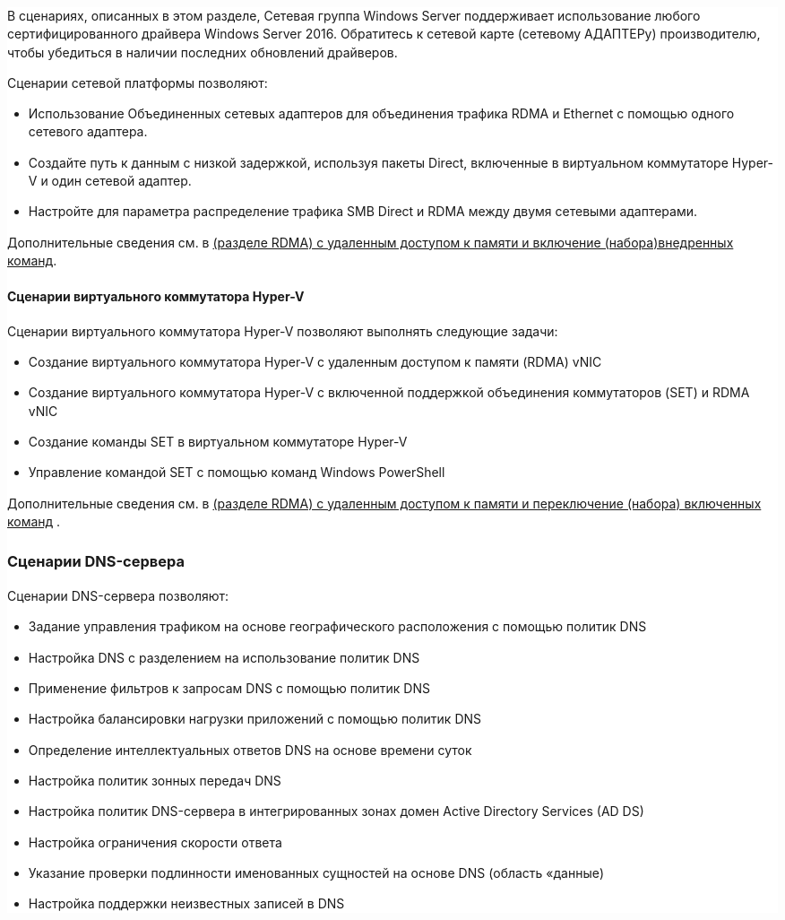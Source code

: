 В сценариях, описанных в этом разделе, Сетевая группа Windows Server поддерживает использование любого сертифицированного драйвера Windows Server 2016. Обратитесь к сетевой карте \(сетевому АДАПТЕРу\) производителю, чтобы убедиться в наличии последних обновлений драйверов.
  
Сценарии сетевой платформы позволяют:  
  
-   Использование Объединенных сетевых адаптеров для объединения трафика RDMA и Ethernet с помощью одного сетевого адаптера.  
  
-   Создайте путь к данным с низкой задержкой, используя пакеты Direct, включенные в виртуальном коммутаторе Hyper-V и один сетевой адаптер.  
  
-   Настройте для параметра распределение трафика SMB Direct и RDMA между двумя сетевыми адаптерами.  
  
Дополнительные сведения см. в [ &#40;разделе RDMA&#41; с удаленным доступом к памяти и включение &#40;набора&#41;внедренных команд](../virtualization/hyper-v-virtual-switch/RDMA-and-Switch-Embedded-Teaming.md).  
  
#### <a name="hyper-v-virtual-switch-scenarios"></a><a name="bkmk_switch"></a>Сценарии виртуального коммутатора Hyper-V

Сценарии виртуального коммутатора Hyper-V позволяют выполнять следующие задачи:  
  
-   Создание виртуального коммутатора Hyper-V с удаленным доступом к памяти (RDMA) vNIC  
  
-   Создание виртуального коммутатора Hyper-V с включенной поддержкой объединения коммутаторов (SET) и RDMA vNIC  
  
-   Создание команды SET в виртуальном коммутаторе Hyper-V  
  
-   Управление командой SET с помощью команд Windows PowerShell  
  
Дополнительные сведения см. в [ &#40;разделе RDMA&#41; с удаленным доступом к памяти и переключение &#40;набора&#41; включенных команд](../virtualization/hyper-v-virtual-switch/RDMA-and-Switch-Embedded-Teaming.md) .  
  
### <a name="dns-server-scenarios"></a><a name="bkmk_dns"></a>Сценарии DNS-сервера

Сценарии DNS-сервера позволяют:  
  
-   Задание управления трафиком на основе географического расположения с помощью политик DNS  
  
-   Настройка DNS с разделением на использование политик DNS  
  
-   Применение фильтров к запросам DNS с помощью политик DNS  
  
-   Настройка балансировки нагрузки приложений с помощью политик DNS  
  
-   Определение интеллектуальных ответов DNS на основе времени суток  
  
-   Настройка политик зонных передач DNS  
  
-   Настройка политик DNS-сервера в интегрированных зонах домен Active Directory Services (AD DS)  
  
-   Настройка ограничения скорости ответа  
  
-   Указание проверки подлинности именованных сущностей на основе DNS (область «данные)  
  
-   Настройка поддержки неизвестных записей в DNS  
  